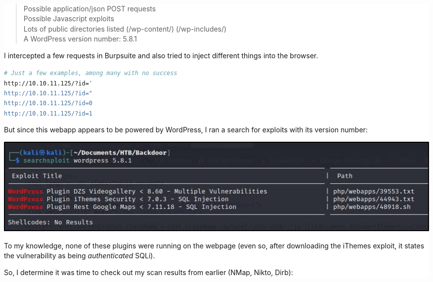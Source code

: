 > Possible application/json POST requests  
> Possible Javascript exploits  
> Lots of public directories listed (/wp-content/) (/wp-includes/)  
> A WordPress version number: 5.8.1  

I intercepted a few requests in Burpsuite and also tried to inject different things into the browser.

```bash
# Just a few examples, among many with no success
http://10.10.11.125/?id='
http://10.10.11.125/?id="
http://10.10.11.125/?id=0
http://10.10.11.125/?id=1
```

But since this webapp appears to be powered by WordPress, I ran a search for exploits with its version number:

![Searchsploit Results](/assets/images/HTB/backdoor/searchsploit1.jpg)

To my knowledge, none of these plugins were running on the webpage (even so, after downloading the iThemes exploit, it states the vulnerability as being *authenticated* SQLi).

So, I determine it was time to check out my scan results from earlier (NMap, Nikto, Dirb):
